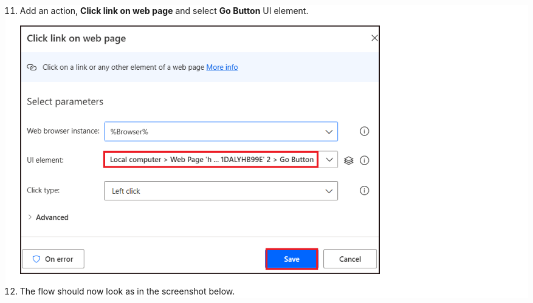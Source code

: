11. Add an action, **Click link on web page** and select **Go Button**
    UI element.

    <img src="./media/image70.png" style="width:6.1672in;height:4.2587in"
alt="A screenshot of a computer Description automatically generated" />

12. The flow should now look as in the screenshot below.
